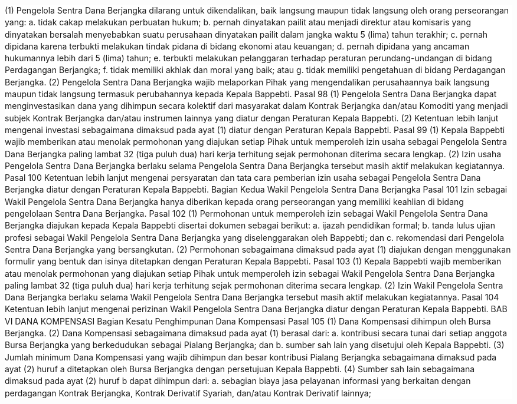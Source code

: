 (1) Pengelola Sentra Dana Berjangka dilarang untuk dikendalikan, baik langsung maupun tidak langsung oleh orang perseorangan yang:
a. tidak cakap melakukan perbuatan hukum;
b. pernah dinyatakan pailit atau menjadi direktur atau komisaris yang dinyatakan bersalah menyebabkan suatu perusahaan dinyatakan pailit dalam jangka waktu 5 (lima) tahun terakhir;
c. pernah dipidana karena terbukti melakukan tindak pidana di bidang ekonomi atau keuangan;
d. pernah dipidana yang ancaman hukumannya lebih dari 5 (lima) tahun;
e. terbukti melakukan pelanggaran terhadap peraturan perundang-undangan di bidang Perdagangan Berjangka;
f. tidak memiliki akhlak dan moral yang baik; atau
g. tidak memiliki pengetahuan di bidang Perdagangan Berjangka.
(2) Pengelola Sentra Dana Berjangka wajib melaporkan Pihak yang mengendalikan perusahaannya baik langsung maupun tidak langsung termasuk perubahannya kepada Kepala Bappebti.
Pasal 98
(1) Pengelola Sentra Dana Berjangka dapat menginvestasikan dana yang dihimpun secara kolektif dari masyarakat dalam Kontrak Berjangka dan/atau Komoditi yang menjadi subjek Kontrak Berjangka dan/atau instrumen lainnya yang diatur dengan Peraturan Kepala Bappebti.
(2) Ketentuan lebih lanjut mengenai investasi sebagaimana dimaksud pada ayat (1) diatur dengan Peraturan Kepala Bappebti.
Pasal 99
(1) Kepala Bappebti wajib memberikan atau menolak permohonan yang diajukan setiap Pihak untuk memperoleh izin usaha sebagai Pengelola Sentra Dana Berjangka paling lambat 32 (tiga puluh dua) hari kerja terhitung sejak permohonan diterima secara lengkap.
(2) Izin usaha Pengelola Sentra Dana Berjangka berlaku selama Pengelola Sentra Dana Berjangka tersebut masih aktif melakukan kegiatannya.
Pasal 100
Ketentuan lebih lanjut mengenai persyaratan dan tata cara pemberian izin usaha sebagai Pengelola Sentra Dana Berjangka diatur dengan Peraturan Kepala Bappebti.
Bagian Kedua Wakil Pengelola Sentra Dana Berjangka
Pasal 101
Izin sebagai Wakil Pengelola Sentra Dana Berjangka hanya diberikan kepada orang perseorangan yang memiliki keahlian di bidang pengelolaan Sentra Dana Berjangka.
Pasal 102
(1) Permohonan untuk memperoleh izin sebagai Wakil Pengelola Sentra Dana Berjangka diajukan kepada Kepala Bappebti disertai dokumen sebagai berikut:
a. ijazah pendidikan formal;
b. tanda lulus ujian profesi sebagai Wakil Pengelola Sentra Dana Berjangka yang diselenggarakan oleh Bappebti; dan
c. rekomendasi dari Pengelola Sentra Dana Berjangka yang bersangkutan.
(2) Permohonan sebagaimana dimaksud pada ayat (1) diajukan dengan menggunakan formulir yang bentuk dan isinya ditetapkan dengan Peraturan Kepala Bappebti.
Pasal 103
(1) Kepala Bappebti wajib memberikan atau menolak permohonan yang diajukan setiap Pihak untuk memperoleh izin sebagai Wakil Pengelola Sentra Dana Berjangka paling lambat 32 (tiga puluh dua) hari kerja terhitung sejak permohonan diterima secara lengkap.
(2) Izin Wakil Pengelola Sentra Dana Berjangka berlaku selama Wakil Pengelola Sentra Dana Berjangka tersebut masih aktif melakukan kegiatannya.
Pasal 104
Ketentuan lebih lanjut mengenai perizinan Wakil Pengelola Sentra Dana Berjangka diatur dengan Peraturan Kepala Bappebti.
BAB VI DANA KOMPENSASI
Bagian Kesatu Penghimpunan Dana Kompensasi
Pasal 105
(1) Dana Kompensasi dihimpun oleh Bursa Berjangka.
(2) Dana Kompensasi sebagaimana dimaksud pada ayat (1) berasal dari:
a. kontribusi secara tunai dari setiap anggota Bursa Berjangka yang berkedudukan sebagai Pialang Berjangka; dan
b. sumber sah lain yang disetujui oleh Kepala Bappebti.
(3) Jumlah minimum Dana Kompensasi yang wajib dihimpun dan besar kontribusi Pialang Berjangka sebagaimana dimaksud pada ayat (2) huruf a ditetapkan oleh Bursa Berjangka dengan persetujuan Kepala Bappebti.
(4) Sumber sah lain sebagaimana dimaksud pada ayat (2) huruf b dapat dihimpun dari:
a. sebagian biaya jasa pelayanan informasi yang berkaitan dengan perdagangan Kontrak Berjangka, Kontrak Derivatif Syariah, dan/atau Kontrak Derivatif lainnya;